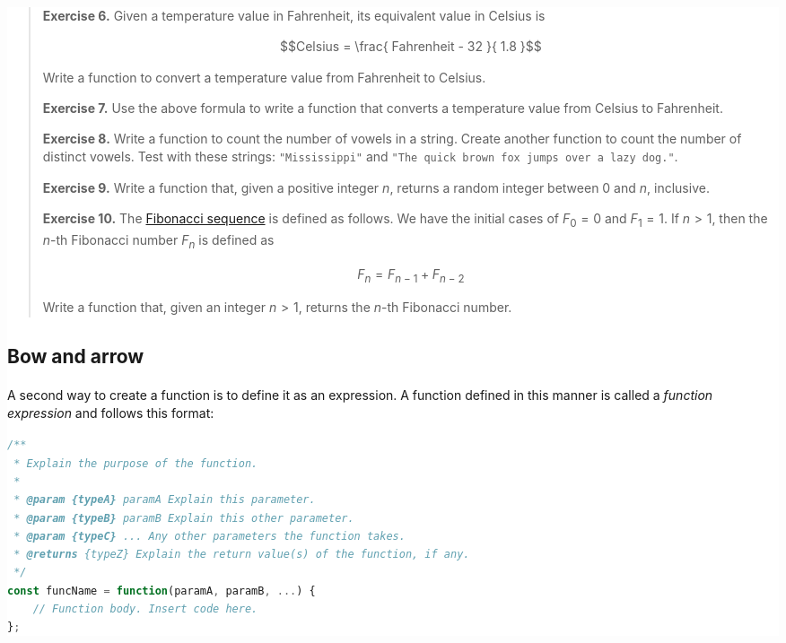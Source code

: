 >
> **Exercise 6.** Given a temperature value in Fahrenheit, its equivalent value
> in Celsius is
>
> ```math
> Celsius
> =
> \frac{
>   Fahrenheit - 32
> }{
>   1.8
> }
> ```
>
> Write a function to convert a temperature value from Fahrenheit to Celsius.
>
> **Exercise 7.** Use the above formula to write a function that converts a
> temperature value from Celsius to Fahrenheit.
>
> **Exercise 8.** Write a function to count the number of vowels in a string.
> Create another function to count the number of distinct vowels. Test with
> these strings: `"Mississippi"` and
> `"The quick brown fox jumps over a lazy dog."`.
>
> **Exercise 9.** Write a function that, given a positive integer $n$, returns a
> random integer between 0 and $n$, inclusive.
>
> **Exercise 10.** The
> [Fibonacci sequence](https://en.wikipedia.org/wiki/Fibonacci_sequence) is
> defined as follows. We have the initial cases of $F_0 = 0$ and $F_1 = 1$. If
> $n > 1$, then the $n$-th Fibonacci number $F_n$ is defined as
>
> ```math
> F_n = F_{n-1} + F_{n-2}
> ```
>
> Write a function that, given an integer $n > 1$, returns the $n$-th Fibonacci
> number.



## Bow and arrow

A second way to create a function is to define it as an expression. A function
defined in this manner is called a _function expression_ and follows this
format:

```js
/**
 * Explain the purpose of the function.
 *
 * @param {typeA} paramA Explain this parameter.
 * @param {typeB} paramB Explain this other parameter.
 * @param {typeC} ... Any other parameters the function takes.
 * @returns {typeZ} Explain the return value(s) of the function, if any.
 */
const funcName = function(paramA, paramB, ...) {
    // Function body. Insert code here.
};
```
